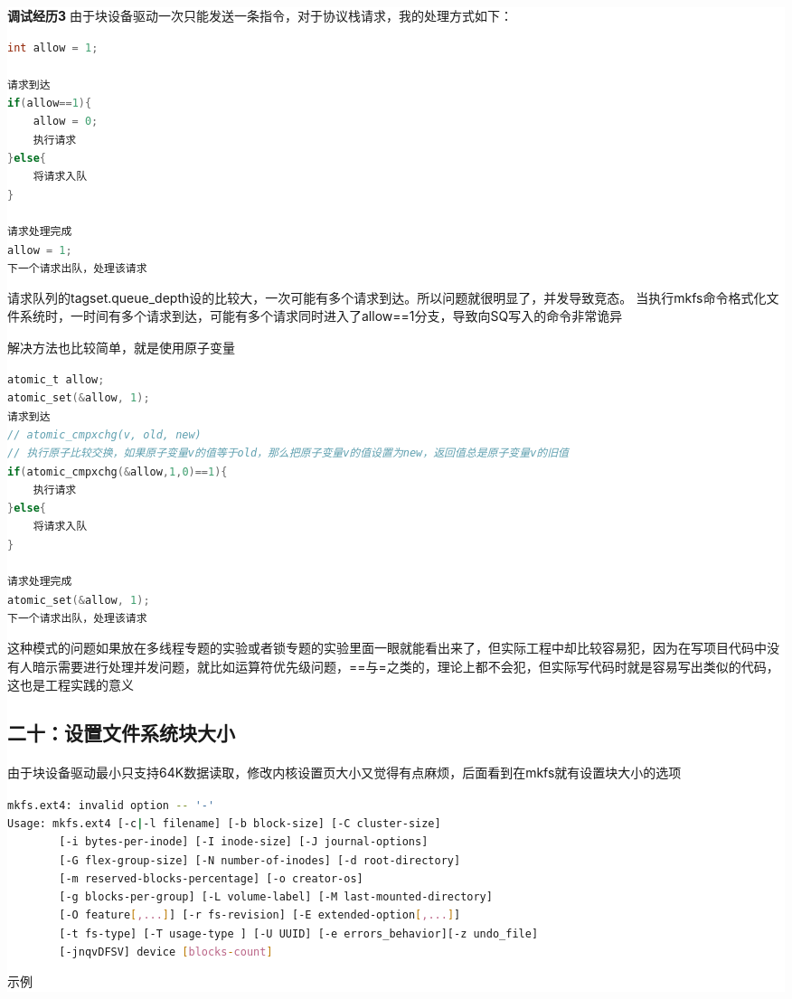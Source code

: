 **调试经历3**
 由于块设备驱动一次只能发送一条指令，对于协议栈请求，我的处理方式如下：
```c
int allow = 1;

请求到达
if(allow==1){
    allow = 0;
	执行请求
}else{
	将请求入队
}

请求处理完成
allow = 1;
下一个请求出队，处理该请求
```
请求队列的tagset.queue_depth设的比较大，一次可能有多个请求到达。所以问题就很明显了，并发导致竞态。
当执行mkfs命令格式化文件系统时，一时间有多个请求到达，可能有多个请求同时进入了allow==1分支，导致向SQ写入的命令非常诡异

解决方法也比较简单，就是使用原子变量
```c
atomic_t allow;
atomic_set(&allow, 1);
请求到达
// atomic_cmpxchg(v, old, new)
// 执行原子比较交换，如果原子变量v的值等于old，那么把原子变量v的值设置为new，返回值总是原子变量v的旧值
if(atomic_cmpxchg(&allow,1,0)==1){	
	执行请求
}else{
	将请求入队
}

请求处理完成
atomic_set(&allow, 1);
下一个请求出队，处理该请求
```
这种模式的问题如果放在多线程专题的实验或者锁专题的实验里面一眼就能看出来了，但实际工程中却比较容易犯，因为在写项目代码中没有人暗示需要进行处理并发问题，就比如运算符优先级问题，==与=之类的，理论上都不会犯，但实际写代码时就是容易写出类似的代码，这也是工程实践的意义

## 二十：设置文件系统块大小
由于块设备驱动最小只支持64K数据读取，修改内核设置页大小又觉得有点麻烦，后面看到在mkfs就有设置块大小的选项
```bash
mkfs.ext4: invalid option -- '-'
Usage: mkfs.ext4 [-c|-l filename] [-b block-size] [-C cluster-size]
        [-i bytes-per-inode] [-I inode-size] [-J journal-options]
        [-G flex-group-size] [-N number-of-inodes] [-d root-directory]
        [-m reserved-blocks-percentage] [-o creator-os]
        [-g blocks-per-group] [-L volume-label] [-M last-mounted-directory]
        [-O feature[,...]] [-r fs-revision] [-E extended-option[,...]]
        [-t fs-type] [-T usage-type ] [-U UUID] [-e errors_behavior][-z undo_file]
        [-jnqvDFSV] device [blocks-count]
```
示例
